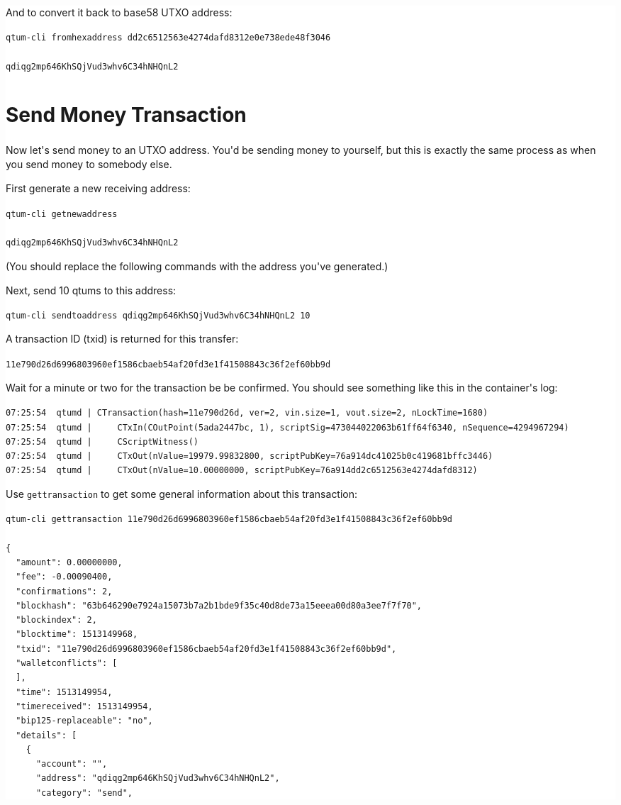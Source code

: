 And to convert it back to base58 UTXO address:

```
qtum-cli fromhexaddress dd2c6512563e4274dafd8312e0e738ede48f3046

qdiqg2mp646KhSQjVud3whv6C34hNHQnL2
```

# Send Money Transaction

Now let's send money to an UTXO address. You'd be sending money to yourself, but this is exactly the same process as when you send money to somebody else.

First generate a new receiving address:

```
qtum-cli getnewaddress

qdiqg2mp646KhSQjVud3whv6C34hNHQnL2
```

(You should replace the following commands with the address you've generated.)

Next, send 10 qtums to this address:

```
qtum-cli sendtoaddress qdiqg2mp646KhSQjVud3whv6C34hNHQnL2 10
```

A transaction ID (txid) is returned for this transfer:

```
11e790d26d6996803960ef1586cbaeb54af20fd3e1f41508843c36f2ef60bb9d
```

Wait for a minute or two for the transaction be be confirmed. You should see something like this in the container's log:

```
07:25:54  qtumd | CTransaction(hash=11e790d26d, ver=2, vin.size=1, vout.size=2, nLockTime=1680)
07:25:54  qtumd |     CTxIn(COutPoint(5ada2447bc, 1), scriptSig=473044022063b61ff64f6340, nSequence=4294967294)
07:25:54  qtumd |     CScriptWitness()
07:25:54  qtumd |     CTxOut(nValue=19979.99832800, scriptPubKey=76a914dc41025b0c419681bffc3446)
07:25:54  qtumd |     CTxOut(nValue=10.00000000, scriptPubKey=76a914dd2c6512563e4274dafd8312)
```

Use `gettransaction` to get some general information about this transaction:

```
qtum-cli gettransaction 11e790d26d6996803960ef1586cbaeb54af20fd3e1f41508843c36f2ef60bb9d

{
  "amount": 0.00000000,
  "fee": -0.00090400,
  "confirmations": 2,
  "blockhash": "63b646290e7924a15073b7a2b1bde9f35c40d8de73a15eeea00d80a3ee7f7f70",
  "blockindex": 2,
  "blocktime": 1513149968,
  "txid": "11e790d26d6996803960ef1586cbaeb54af20fd3e1f41508843c36f2ef60bb9d",
  "walletconflicts": [
  ],
  "time": 1513149954,
  "timereceived": 1513149954,
  "bip125-replaceable": "no",
  "details": [
    {
      "account": "",
      "address": "qdiqg2mp646KhSQjVud3whv6C34hNHQnL2",
      "category": "send",
```